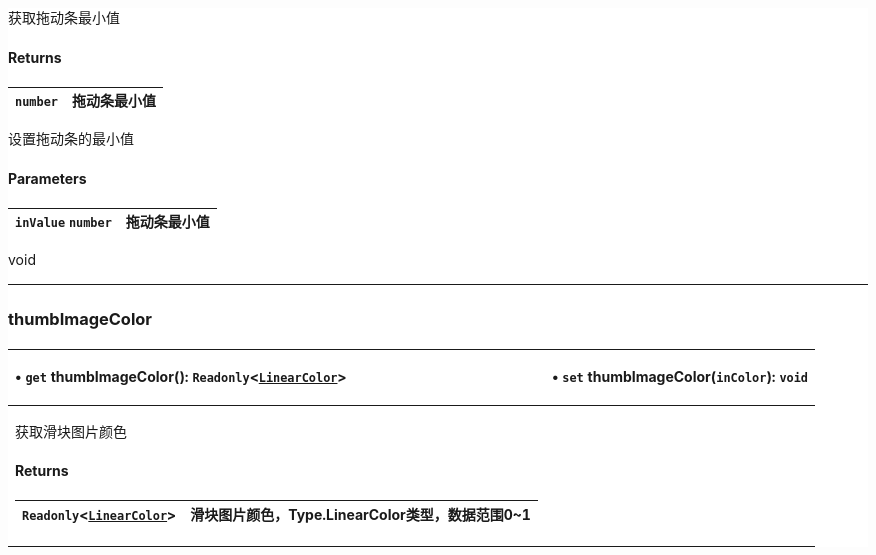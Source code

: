 获取拖动条最小值

#### Returns

| `number` | 拖动条最小值 |
| :------ | :------ |


</td>
<td style="text-align: left">


设置拖动条的最小值

#### Parameters

| `inValue` `number` | 拖动条最小值 |
| :------ | :------ |


void


</td>
</tr></tbody>
</table>

___

### thumbImageColor <Score text="thumbImageColor" /> 

<table class="get-set-table">
<thead><tr>
<th style="text-align: left">

• `get` **thumbImageColor**(): `Readonly`<[`LinearColor`](mw.LinearColor.md)\> <Badge type="tip" text="client" />

</th>
<th style="text-align: left">

• `set` **thumbImageColor**(`inColor`): `void` <Badge type="tip" text="client" />

</th>
</tr></thead>
<tbody><tr>
<td style="text-align: left">


获取滑块图片颜色

#### Returns

| `Readonly`<[`LinearColor`](mw.LinearColor.md)\> | 滑块图片颜色，Type.LinearColor类型，数据范围0~1 |
| :------ | :------ |


</td>
<td style="text-align: left">

